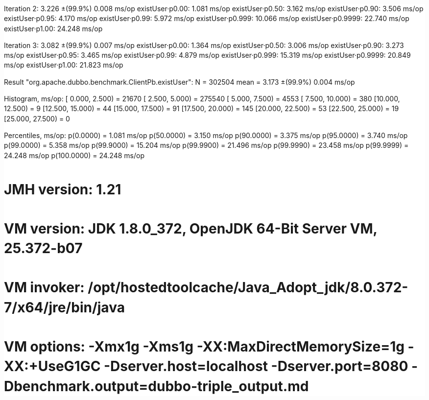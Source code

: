 Iteration   2: 3.226 ±(99.9%) 0.008 ms/op
                 existUser·p0.00:   1.081 ms/op
                 existUser·p0.50:   3.162 ms/op
                 existUser·p0.90:   3.506 ms/op
                 existUser·p0.95:   4.170 ms/op
                 existUser·p0.99:   5.972 ms/op
                 existUser·p0.999:  10.066 ms/op
                 existUser·p0.9999: 22.740 ms/op
                 existUser·p1.00:   24.248 ms/op

Iteration   3: 3.082 ±(99.9%) 0.007 ms/op
                 existUser·p0.00:   1.364 ms/op
                 existUser·p0.50:   3.006 ms/op
                 existUser·p0.90:   3.273 ms/op
                 existUser·p0.95:   3.465 ms/op
                 existUser·p0.99:   4.879 ms/op
                 existUser·p0.999:  15.319 ms/op
                 existUser·p0.9999: 20.849 ms/op
                 existUser·p1.00:   21.823 ms/op



Result "org.apache.dubbo.benchmark.ClientPb.existUser":
  N = 302504
  mean =      3.173 ±(99.9%) 0.004 ms/op

  Histogram, ms/op:
    [ 0.000,  2.500) = 21670 
    [ 2.500,  5.000) = 275540 
    [ 5.000,  7.500) = 4553 
    [ 7.500, 10.000) = 380 
    [10.000, 12.500) = 9 
    [12.500, 15.000) = 44 
    [15.000, 17.500) = 91 
    [17.500, 20.000) = 145 
    [20.000, 22.500) = 53 
    [22.500, 25.000) = 19 
    [25.000, 27.500) = 0 

  Percentiles, ms/op:
      p(0.0000) =      1.081 ms/op
     p(50.0000) =      3.150 ms/op
     p(90.0000) =      3.375 ms/op
     p(95.0000) =      3.740 ms/op
     p(99.0000) =      5.358 ms/op
     p(99.9000) =     15.204 ms/op
     p(99.9900) =     21.496 ms/op
     p(99.9990) =     23.458 ms/op
     p(99.9999) =     24.248 ms/op
    p(100.0000) =     24.248 ms/op


# JMH version: 1.21
# VM version: JDK 1.8.0_372, OpenJDK 64-Bit Server VM, 25.372-b07
# VM invoker: /opt/hostedtoolcache/Java_Adopt_jdk/8.0.372-7/x64/jre/bin/java
# VM options: -Xmx1g -Xms1g -XX:MaxDirectMemorySize=1g -XX:+UseG1GC -Dserver.host=localhost -Dserver.port=8080 -Dbenchmark.output=dubbo-triple_output.md